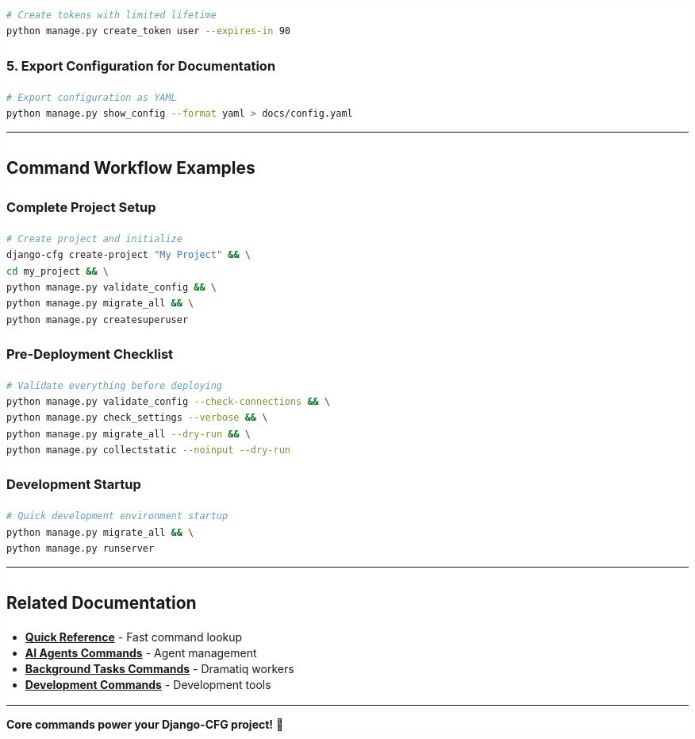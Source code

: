 ```bash
# Create tokens with limited lifetime
python manage.py create_token user --expires-in 90
```

### 5. Export Configuration for Documentation

```bash
# Export configuration as YAML
python manage.py show_config --format yaml > docs/config.yaml
```

---

## Command Workflow Examples

### Complete Project Setup

```bash
# Create project and initialize
django-cfg create-project "My Project" && \
cd my_project && \
python manage.py validate_config && \
python manage.py migrate_all && \
python manage.py createsuperuser
```

### Pre-Deployment Checklist

```bash
# Validate everything before deploying
python manage.py validate_config --check-connections && \
python manage.py check_settings --verbose && \
python manage.py migrate_all --dry-run && \
python manage.py collectstatic --noinput --dry-run
```

### Development Startup

```bash
# Quick development environment startup
python manage.py migrate_all && \
python manage.py runserver
```

---

## Related Documentation

- **[Quick Reference](./quick-reference)** - Fast command lookup
- **[AI Agents Commands](./ai-agents)** - Agent management
- **[Background Tasks Commands](./background-tasks)** - Dramatiq workers
- **[Development Commands](./development)** - Development tools

---

**Core commands power your Django-CFG project!** 🚀
